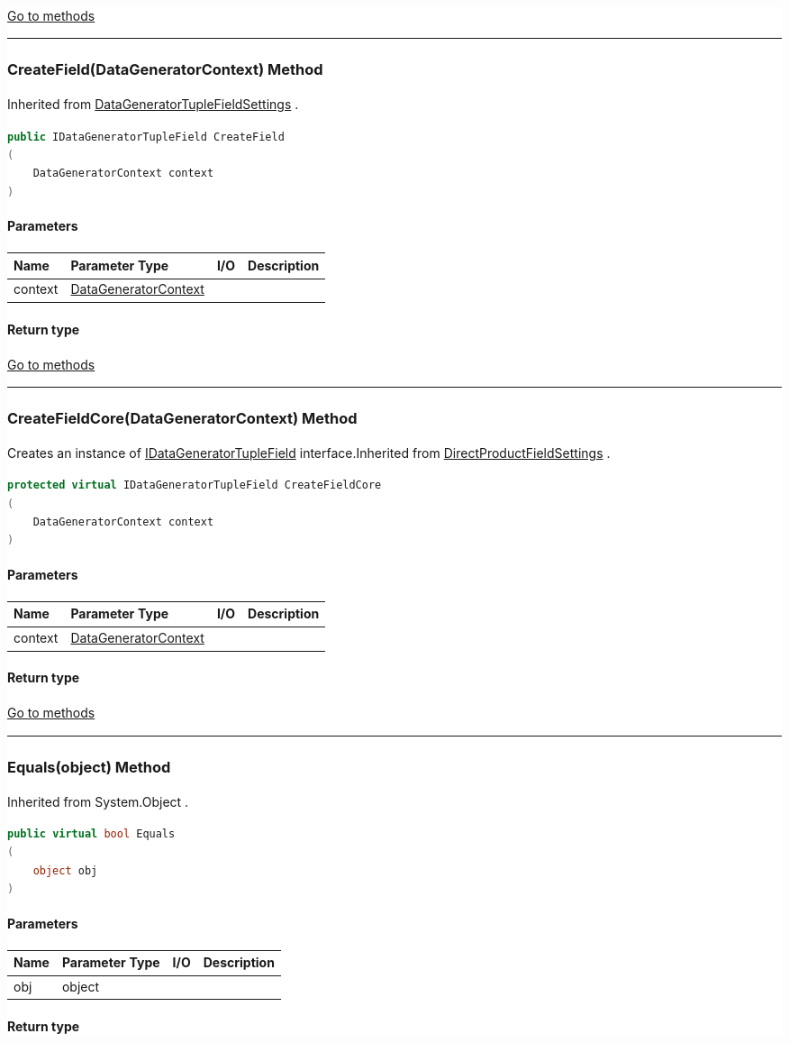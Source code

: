 
[Go to methods](#Methods)

---
### CreateField(DataGeneratorContext) Method

Inherited from  [DataGeneratorTupleFieldSettings](../mxProject.Devs.DataGeneration.Configuration/DataGeneratorTupleFieldSettings.md) .
```c#
public IDataGeneratorTupleField CreateField
(
	DataGeneratorContext context
)
```
#### Parameters
|Name|Parameter Type|I/O|Description|
|:--|:--|:-:|:--|
| context | [DataGeneratorContext](../mxProject.Devs.DataGeneration/DataGeneratorContext.md) |  |  |
#### Return type


[Go to methods](#Methods)

---
### CreateFieldCore(DataGeneratorContext) Method

Creates an instance of [IDataGeneratorTupleField](../mxProject.Devs.DataGeneration/IDataGeneratorTupleField.md) interface.Inherited from  [DirectProductFieldSettings](../mxProject.Devs.DataGeneration.Configuration.Fields/DirectProductFieldSettings.md) .
```c#
protected virtual IDataGeneratorTupleField CreateFieldCore
(
	DataGeneratorContext context
)
```
#### Parameters
|Name|Parameter Type|I/O|Description|
|:--|:--|:-:|:--|
| context | [DataGeneratorContext](../mxProject.Devs.DataGeneration/DataGeneratorContext.md) |  |  |
#### Return type


[Go to methods](#Methods)

---
### Equals(object) Method

Inherited from  System.Object .
```c#
public virtual bool Equals
(
	object obj
)
```
#### Parameters
|Name|Parameter Type|I/O|Description|
|:--|:--|:-:|:--|
| obj | object |  |  |
#### Return type
